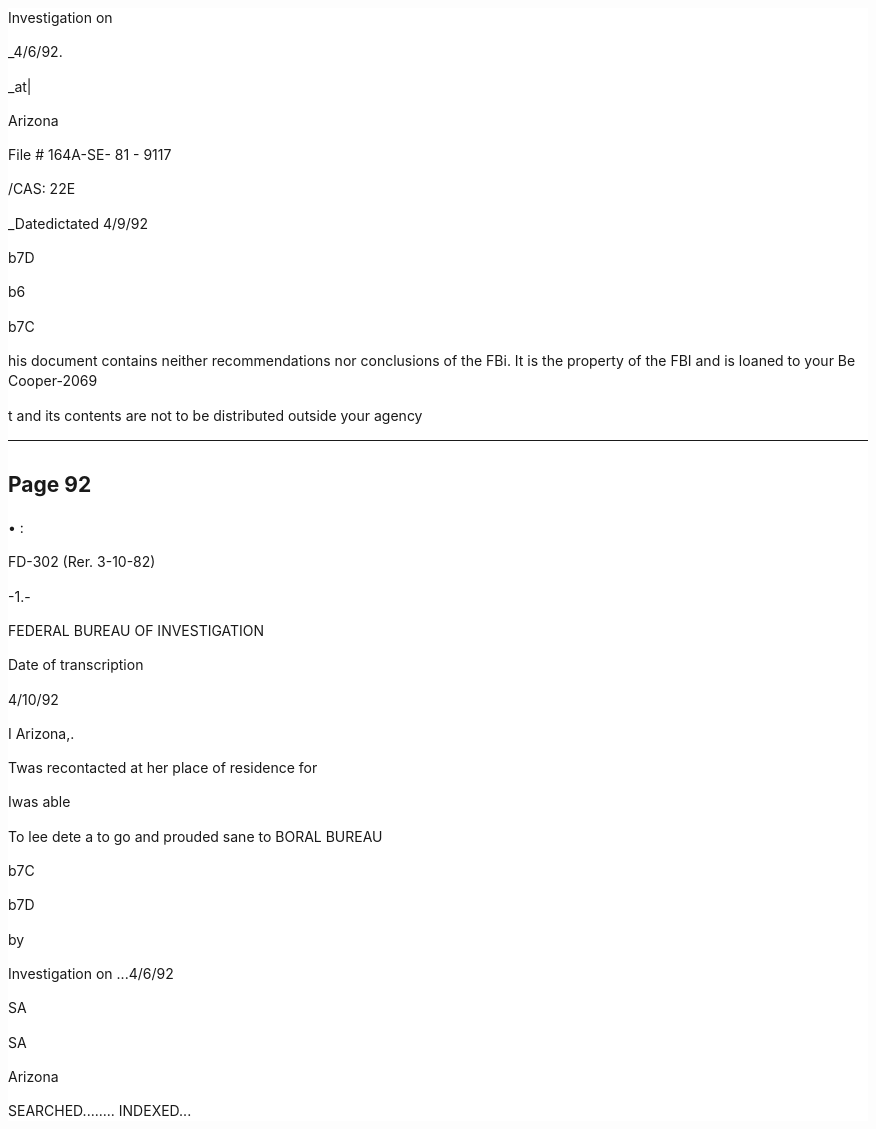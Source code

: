 Investigation on

_4/6/92.

_at|

Arizona

File # 164A-SE- 81 - 9117

/CAS: 22E

_Datedictated 4/9/92

b7D

b6

b7C

his document contains neither recommendations nor conclusions of the FBi. It is the property of the FBI and is loaned to your Be Cooper-2069

t and its contents are not to be distributed outside your agency

---

## Page 92

• :

FD-302 (Rer. 3-10-82)

-1.-

FEDERAL BUREAU OF INVESTIGATION

Date of transcription

4/10/92

I Arizona,.

Twas recontacted at her place of residence for

Iwas able

To lee dete a to go and prouded sane to BORAL BUREAU

b7C

b7D

by

Investigation on ...4/6/92

SA

SA

Arizona

SEARCHED........ INDEXED...
